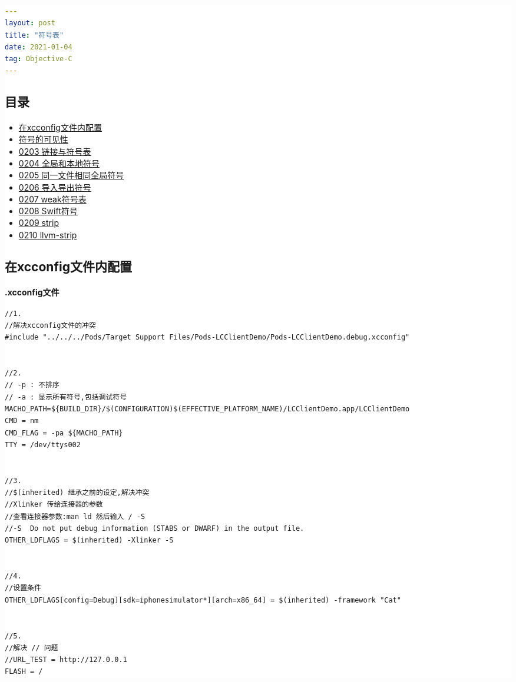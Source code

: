 ```yaml
---
layout: post
title: "符号表"
date: 2021-01-04
tag: Objective-C
---
```







## 目录
- [在xcconfig文件内配置](#content1)   
- [符号的可见性](#content2)   
- [0203 链接与符号表](#content3)   
- [0204 全局和本地符号](#content4)   
- [0205 同一文件相同全局符号](#content5)   
- [0206 导入导出符号](#content6)   
- [0207 weak符号表](#content7)   
- [0208 Swift符号](#content7)   
- [0209 strip](#content9)  
- [0210 llvm-strip](#content10) 







## <a id="content1">在xcconfig文件内配置</a>

**.xcconfig文件**

```
//1.
//解决xcconfig文件的冲突
#include "../../../Pods/Target Support Files/Pods-LCClientDemo/Pods-LCClientDemo.debug.xcconfig"


//2.
// -p : 不排序
// -a : 显示所有符号,包括调试符号
MACHO_PATH=${BUILD_DIR}/$(CONFIGURATION)$(EFFECTIVE_PLATFORM_NAME)/LCClientDemo.app/LCClientDemo
CMD = nm
CMD_FLAG = -pa ${MACHO_PATH}
TTY = /dev/ttys002


//3.
//$(inherited) 继承之前的设定,解决冲突
//Xlinker 传给连接器的参数
//查看连接器参数:man ld 然后输入 / -S
//-S  Do not put debug information (STABS or DWARF) in the output file.
OTHER_LDFLAGS = $(inherited) -Xlinker -S


//4.
//设置条件
OTHER_LDFLAGS[config=Debug][sdk=iphonesimulator*][arch=x86_64] = $(inherited) -framework "Cat"


//5.
//解决 // 问题
//URL_TEST = http://127.0.0.1
FLASH = /
```